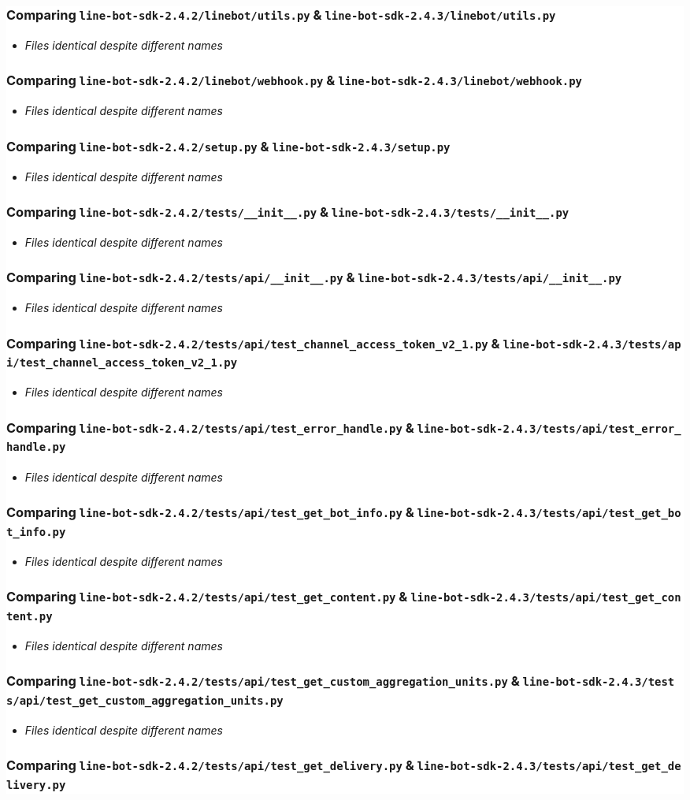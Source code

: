 ### Comparing `line-bot-sdk-2.4.2/linebot/utils.py` & `line-bot-sdk-2.4.3/linebot/utils.py`

 * *Files identical despite different names*

### Comparing `line-bot-sdk-2.4.2/linebot/webhook.py` & `line-bot-sdk-2.4.3/linebot/webhook.py`

 * *Files identical despite different names*

### Comparing `line-bot-sdk-2.4.2/setup.py` & `line-bot-sdk-2.4.3/setup.py`

 * *Files identical despite different names*

### Comparing `line-bot-sdk-2.4.2/tests/__init__.py` & `line-bot-sdk-2.4.3/tests/__init__.py`

 * *Files identical despite different names*

### Comparing `line-bot-sdk-2.4.2/tests/api/__init__.py` & `line-bot-sdk-2.4.3/tests/api/__init__.py`

 * *Files identical despite different names*

### Comparing `line-bot-sdk-2.4.2/tests/api/test_channel_access_token_v2_1.py` & `line-bot-sdk-2.4.3/tests/api/test_channel_access_token_v2_1.py`

 * *Files identical despite different names*

### Comparing `line-bot-sdk-2.4.2/tests/api/test_error_handle.py` & `line-bot-sdk-2.4.3/tests/api/test_error_handle.py`

 * *Files identical despite different names*

### Comparing `line-bot-sdk-2.4.2/tests/api/test_get_bot_info.py` & `line-bot-sdk-2.4.3/tests/api/test_get_bot_info.py`

 * *Files identical despite different names*

### Comparing `line-bot-sdk-2.4.2/tests/api/test_get_content.py` & `line-bot-sdk-2.4.3/tests/api/test_get_content.py`

 * *Files identical despite different names*

### Comparing `line-bot-sdk-2.4.2/tests/api/test_get_custom_aggregation_units.py` & `line-bot-sdk-2.4.3/tests/api/test_get_custom_aggregation_units.py`

 * *Files identical despite different names*

### Comparing `line-bot-sdk-2.4.2/tests/api/test_get_delivery.py` & `line-bot-sdk-2.4.3/tests/api/test_get_delivery.py`
